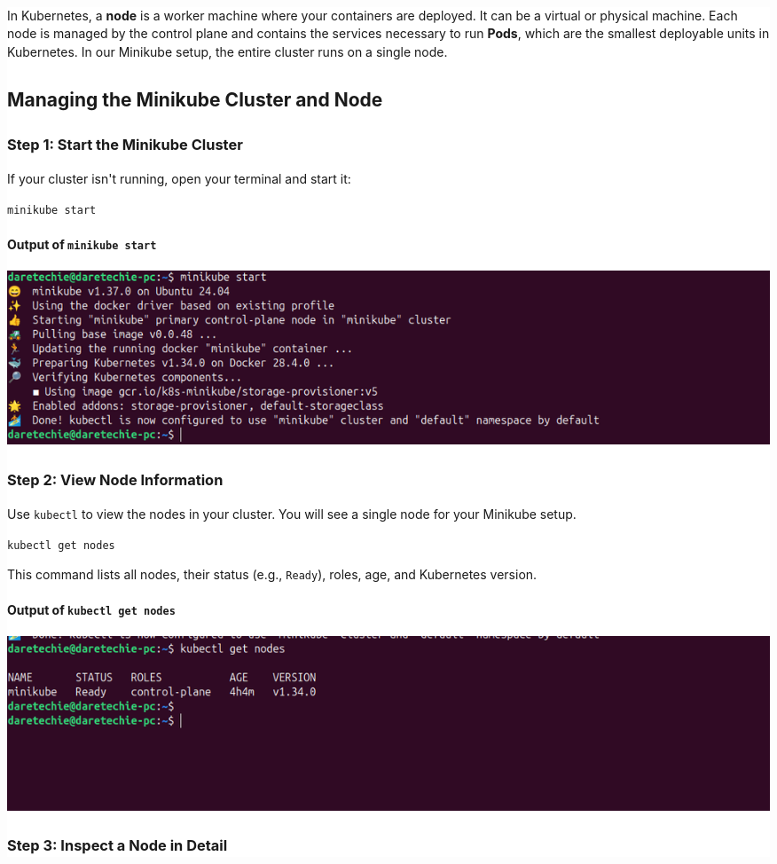 In Kubernetes, a **node** is a worker machine where your containers are deployed. It can be a virtual or physical machine. Each node is managed by the control plane and contains the services necessary to run **Pods**, which are the smallest deployable units in Kubernetes. In our Minikube setup, the entire cluster runs on a single node.

## Managing the Minikube Cluster and Node

### Step 1: Start the Minikube Cluster

If your cluster isn't running, open your terminal and start it:

```bash
minikube start
```

#### Output of `minikube start`
![Minikube Start](img/minikube-start.png)

### Step 2: View Node Information

Use `kubectl` to view the nodes in your cluster. You will see a single node for your Minikube setup.

```bash
kubectl get nodes
```

This command lists all nodes, their status (e.g., `Ready`), roles, age, and Kubernetes version.

#### Output of `kubectl get nodes`
![kubectl get nodes](img/get-nodes.png)

### Step 3: Inspect a Node in Detail
